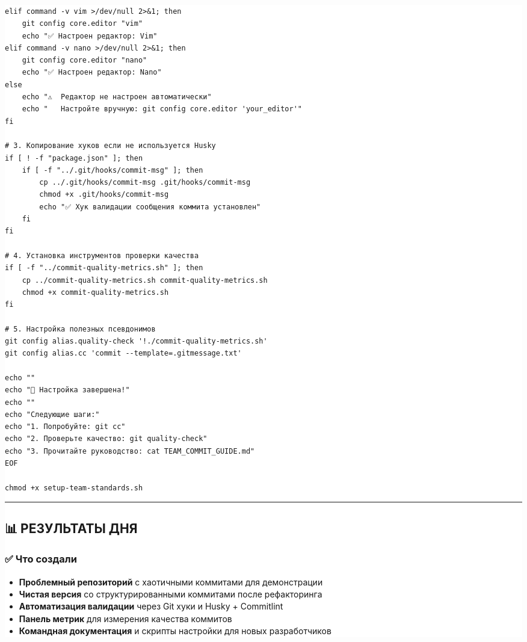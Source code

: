 ```
elif command -v vim >/dev/null 2>&1; then
    git config core.editor "vim"
    echo "✅ Настроен редактор: Vim"
elif command -v nano >/dev/null 2>&1; then
    git config core.editor "nano"
    echo "✅ Настроен редактор: Nano"
else
    echo "⚠️  Редактор не настроен автоматически"
    echo "   Настройте вручную: git config core.editor 'your_editor'"
fi

# 3. Копирование хуков если не используется Husky
if [ ! -f "package.json" ]; then
    if [ -f "../.git/hooks/commit-msg" ]; then
        cp ../.git/hooks/commit-msg .git/hooks/commit-msg
        chmod +x .git/hooks/commit-msg
        echo "✅ Хук валидации сообщения коммита установлен"
    fi
fi

# 4. Установка инструментов проверки качества
if [ -f "../commit-quality-metrics.sh" ]; then
    cp ../commit-quality-metrics.sh commit-quality-metrics.sh
    chmod +x commit-quality-metrics.sh
fi

# 5. Настройка полезных псевдонимов
git config alias.quality-check '!./commit-quality-metrics.sh'
git config alias.cc 'commit --template=.gitmessage.txt'

echo ""
echo "🎉 Настройка завершена!"
echo ""
echo "Следующие шаги:"
echo "1. Попробуйте: git cc"
echo "2. Проверьте качество: git quality-check"
echo "3. Прочитайте руководство: cat TEAM_COMMIT_GUIDE.md"
EOF

chmod +x setup-team-standards.sh
```

---

## 📊 РЕЗУЛЬТАТЫ ДНЯ

### ✅ Что создали

- **Проблемный репозиторий** с хаотичными коммитами для демонстрации
- **Чистая версия** со структурированными коммитами после рефакторинга
- **Автоматизация валидации** через Git хуки и Husky + Commitlint
- **Панель метрик** для измерения качества коммитов
- **Командная документация** и скрипты настройки для новых разработчиков
